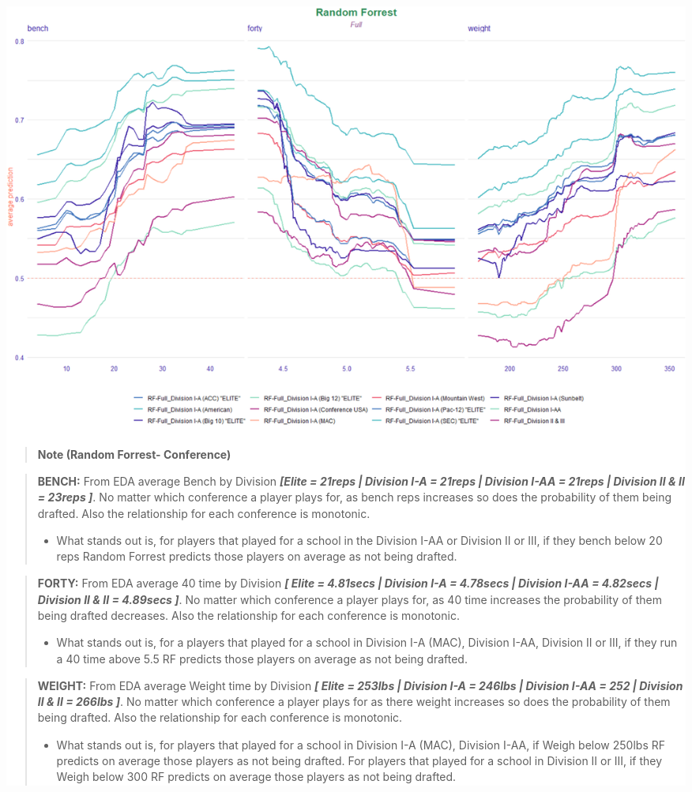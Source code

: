<img src="Images/PA/pdp_Conference_RF_Full.PNG" width="  1000">

> **Note (Random Forrest- Conference)**

> **BENCH:** From EDA average Bench by Division **_[Elite = 21reps | Division I-A = 21reps | Division I-AA = 21reps | Division II & II = 23reps ]_**. No matter which conference a player plays for, as bench reps increases so does the probability of them being drafted. Also the relationship for each conference is monotonic.
> - What stands out is, for players that played for a school in the Division I-AA or Division II or III, if they bench below 20 reps Random Forrest predicts those players on average as not being drafted.


> **FORTY:** From EDA average 40 time by Division **_[ Elite = 4.81secs | Division I-A = 4.78secs | Division I-AA = 4.82secs | Division II & II = 4.89secs ]_**. No matter which conference a player plays for, as 40 time increases the probability of them being drafted decreases. Also the relationship for each conference is monotonic.
> - What stands out is, for a players that played for a school in Division I-A (MAC), Division I-AA, Division II or III, if they run a 40 time above 5.5 RF predicts those players on average as not being drafted.

> **WEIGHT:** From EDA average Weight time by Division **_[ Elite = 253lbs | Division I-A = 246lbs | Division I-AA = 252 | Division II & II = 266lbs ]_**. No matter which conference a player plays for as there weight increases so does the probability of them being drafted. Also the relationship for each conference is monotonic.
> - What stands out is, for players that played for a school in Division I-A (MAC), Division I-AA, if Weigh below 250lbs RF predicts on average those players as not being drafted. For players that played for a school in Division II or III, if they Weigh below 300 RF predicts on average those players as not being drafted.   
